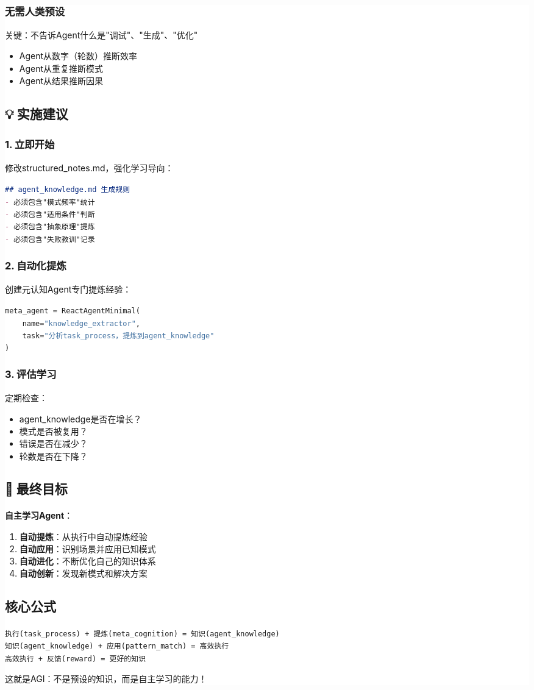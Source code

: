 ### 无需人类预设
关键：不告诉Agent什么是"调试"、"生成"、"优化"
- Agent从数字（轮数）推断效率
- Agent从重复推断模式
- Agent从结果推断因果

## 💡 实施建议

### 1. 立即开始
修改structured_notes.md，强化学习导向：
```markdown
## agent_knowledge.md 生成规则
- 必须包含"模式频率"统计
- 必须包含"适用条件"判断
- 必须包含"抽象原理"提炼
- 必须包含"失败教训"记录
```

### 2. 自动化提炼
创建元认知Agent专门提炼经验：
```python
meta_agent = ReactAgentMinimal(
    name="knowledge_extractor",
    task="分析task_process，提炼到agent_knowledge"
)
```

### 3. 评估学习
定期检查：
- agent_knowledge是否在增长？
- 模式是否被复用？
- 错误是否在减少？
- 轮数是否在下降？

## 🎯 最终目标

**自主学习Agent**：
1. **自动提炼**：从执行中自动提炼经验
2. **自动应用**：识别场景并应用已知模式
3. **自动进化**：不断优化自己的知识体系
4. **自动创新**：发现新模式和解决方案

## 核心公式

```
执行(task_process) + 提炼(meta_cognition) = 知识(agent_knowledge)
知识(agent_knowledge) + 应用(pattern_match) = 高效执行
高效执行 + 反馈(reward) = 更好的知识
```

这就是AGI：不是预设的知识，而是自主学习的能力！